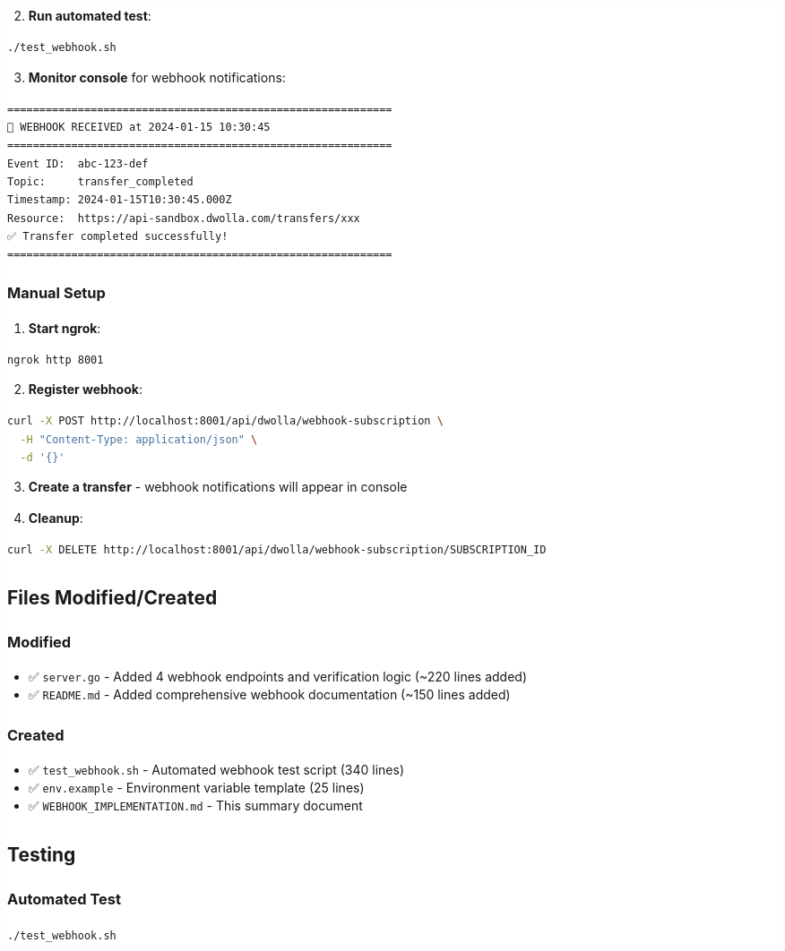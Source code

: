 2. **Run automated test**:
```bash
./test_webhook.sh
```

3. **Monitor console** for webhook notifications:
```
============================================================
🔔 WEBHOOK RECEIVED at 2024-01-15 10:30:45
============================================================
Event ID:  abc-123-def
Topic:     transfer_completed
Timestamp: 2024-01-15T10:30:45.000Z
Resource:  https://api-sandbox.dwolla.com/transfers/xxx
✅ Transfer completed successfully!
============================================================
```

### Manual Setup

1. **Start ngrok**:
```bash
ngrok http 8001
```

2. **Register webhook**:
```bash
curl -X POST http://localhost:8001/api/dwolla/webhook-subscription \
  -H "Content-Type: application/json" \
  -d '{}'
```

3. **Create a transfer** - webhook notifications will appear in console

4. **Cleanup**:
```bash
curl -X DELETE http://localhost:8001/api/dwolla/webhook-subscription/SUBSCRIPTION_ID
```

## Files Modified/Created

### Modified
- ✅ `server.go` - Added 4 webhook endpoints and verification logic (~220 lines added)
- ✅ `README.md` - Added comprehensive webhook documentation (~150 lines added)

### Created
- ✅ `test_webhook.sh` - Automated webhook test script (340 lines)
- ✅ `env.example` - Environment variable template (25 lines)
- ✅ `WEBHOOK_IMPLEMENTATION.md` - This summary document

## Testing

### Automated Test
```bash
./test_webhook.sh
```
